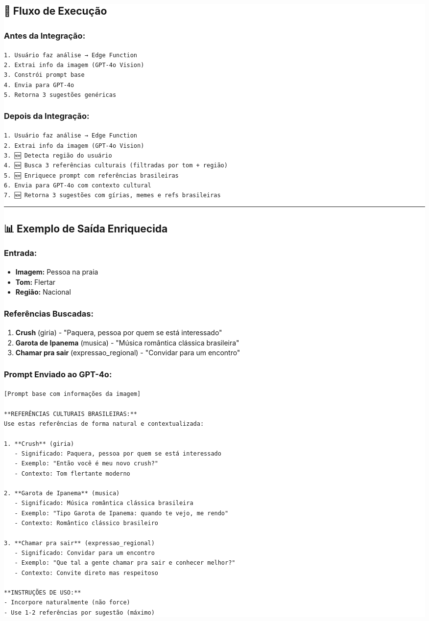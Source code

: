 
## 🔄 **Fluxo de Execução**

### **Antes da Integração:**
```
1. Usuário faz análise → Edge Function
2. Extrai info da imagem (GPT-4o Vision)
3. Constrói prompt base
4. Envia para GPT-4o
5. Retorna 3 sugestões genéricas
```

### **Depois da Integração:**
```
1. Usuário faz análise → Edge Function
2. Extrai info da imagem (GPT-4o Vision)
3. 🆕 Detecta região do usuário
4. 🆕 Busca 3 referências culturais (filtradas por tom + região)
5. 🆕 Enriquece prompt com referências brasileiras
6. Envia para GPT-4o com contexto cultural
7. 🆕 Retorna 3 sugestões com gírias, memes e refs brasileiras
```

---

## 📊 **Exemplo de Saída Enriquecida**

### **Entrada:**
- **Imagem:** Pessoa na praia
- **Tom:** Flertar
- **Região:** Nacional

### **Referências Buscadas:**
1. **Crush** (giria) - "Paquera, pessoa por quem se está interessado"
2. **Garota de Ipanema** (musica) - "Música romântica clássica brasileira"
3. **Chamar pra sair** (expressao_regional) - "Convidar para um encontro"

### **Prompt Enviado ao GPT-4o:**
```
[Prompt base com informações da imagem]

**REFERÊNCIAS CULTURAIS BRASILEIRAS:**
Use estas referências de forma natural e contextualizada:

1. **Crush** (giria)
   - Significado: Paquera, pessoa por quem se está interessado
   - Exemplo: "Então você é meu novo crush?"
   - Contexto: Tom flertante moderno

2. **Garota de Ipanema** (musica)
   - Significado: Música romântica clássica brasileira
   - Exemplo: "Tipo Garota de Ipanema: quando te vejo, me rendo"
   - Contexto: Romântico clássico brasileiro

3. **Chamar pra sair** (expressao_regional)
   - Significado: Convidar para um encontro
   - Exemplo: "Que tal a gente chamar pra sair e conhecer melhor?"
   - Contexto: Convite direto mas respeitoso

**INSTRUÇÕES DE USO:**
- Incorpore naturalmente (não force)
- Use 1-2 referências por sugestão (máximo)
```